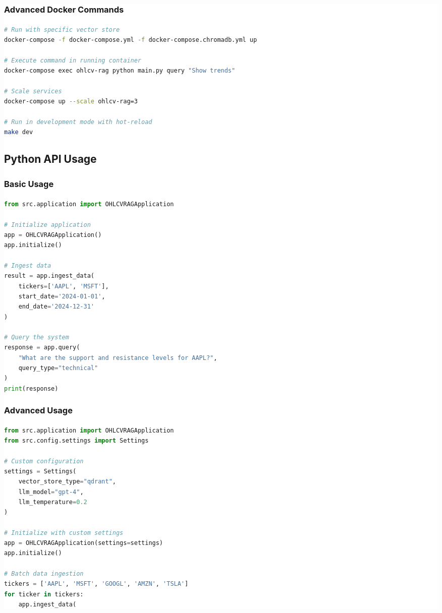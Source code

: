 
### Advanced Docker Commands

```bash
# Run with specific vector store
docker-compose -f docker-compose.yml -f docker-compose.chromadb.yml up

# Execute command in running container
docker-compose exec ohlcv-rag python main.py query "Show trends"

# Scale services
docker-compose up --scale ohlcv-rag=3

# Run in development mode with hot-reload
make dev
```

## Python API Usage

### Basic Usage

```python
from src.application import OHLCVRAGApplication

# Initialize application
app = OHLCVRAGApplication()
app.initialize()

# Ingest data
result = app.ingest_data(
    tickers=['AAPL', 'MSFT'],
    start_date='2024-01-01',
    end_date='2024-12-31'
)

# Query the system
response = app.query(
    "What are the support and resistance levels for AAPL?",
    query_type="technical"
)
print(response)
```

### Advanced Usage

```python
from src.application import OHLCVRAGApplication
from src.config.settings import Settings

# Custom configuration
settings = Settings(
    vector_store_type="qdrant",
    llm_model="gpt-4",
    llm_temperature=0.2
)

# Initialize with custom settings
app = OHLCVRAGApplication(settings=settings)
app.initialize()

# Batch data ingestion
tickers = ['AAPL', 'MSFT', 'GOOGL', 'AMZN', 'TSLA']
for ticker in tickers:
    app.ingest_data(
```